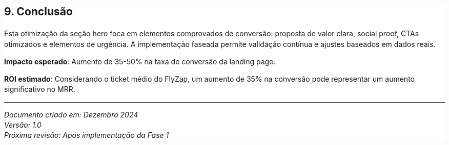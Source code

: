 
## 9. Conclusão

Esta otimização da seção hero foca em elementos comprovados de conversão: proposta de valor clara, social proof, CTAs otimizados e elementos de urgência. A implementação faseada permite validação contínua e ajustes baseados em dados reais.

**Impacto esperado**: Aumento de 35-50% na taxa de conversão da landing page.

**ROI estimado**: Considerando o ticket médio do FlyZap, um aumento de 35% na conversão pode representar um aumento significativo no MRR.

---

*Documento criado em: Dezembro 2024*  
*Versão: 1.0*  
*Próxima revisão: Após implementação da Fase 1*
